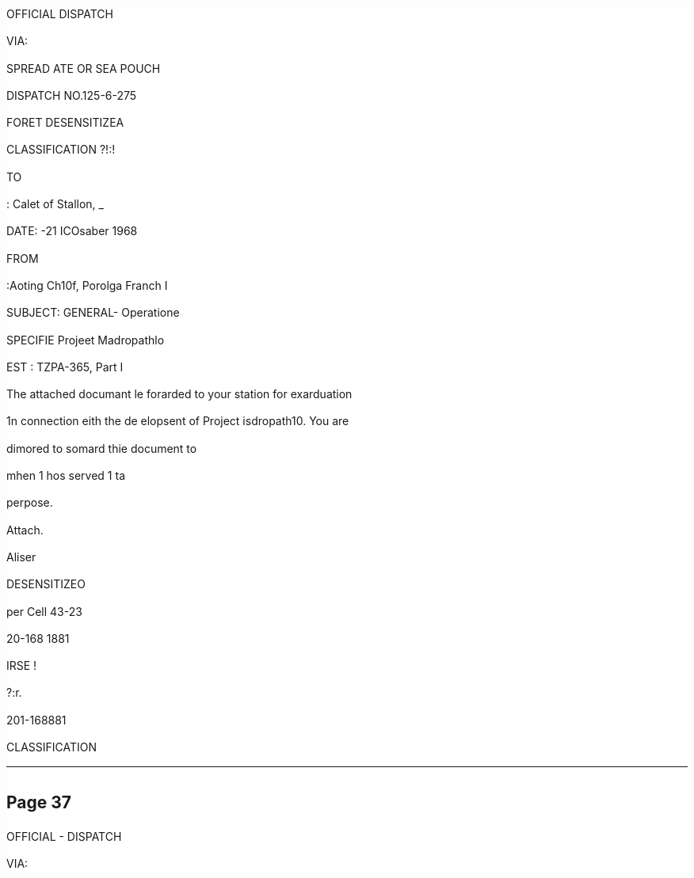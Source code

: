 OFFICIAL DISPATCH

VIA:

SPREAD ATE OR SEA POUCH

DISPATCH NO.125-6-275

FORET DESENSITIZEA

CLASSIFICATION ?!:!

TO

: Calet of Stallon, _

DATE: -21 ICOsaber 1968

FROM

:Aoting Ch10f, Porolga Franch I

SUBJECT: GENERAL- Operatione

SPECIFIE Projeet Madropathlo

EST : TZPA-365, Part I

The attached documant le forarded to your station for exarduation

1n connection eith the de elopsent of Project isdropath10. You are

dimored to somard thie document to

mhen 1 hos served 1 ta

perpose.

Attach.

Aliser

DESENSITIZEO

per Cell 43-23

20-168 1881

IRSE !

?:r.

201-168881

CLASSIFICATION

---

## Page 37

OFFICIAL - DISPATCH

VIA:
